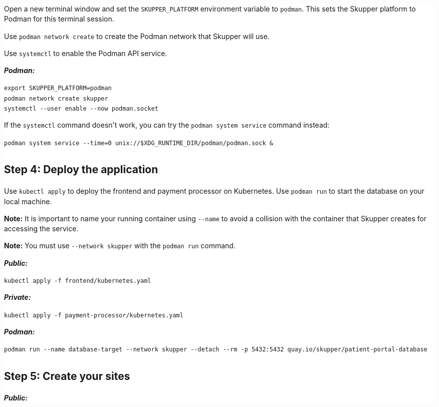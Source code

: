 Open a new terminal window and set the `SKUPPER_PLATFORM`
environment variable to `podman`.  This sets the Skupper platform
to Podman for this terminal session.

Use `podman network create` to create the Podman network that
Skupper will use.

Use `systemctl` to enable the Podman API service.

_**Podman:**_

~~~ shell
export SKUPPER_PLATFORM=podman
podman network create skupper
systemctl --user enable --now podman.socket
~~~

If the `systemctl` command doesn't work, you can try the `podman
system service` command instead:

~~~
podman system service --time=0 unix://$XDG_RUNTIME_DIR/podman/podman.sock &
~~~

## Step 4: Deploy the application

Use `kubectl apply` to deploy the frontend and payment processor
on Kubernetes.  Use `podman run` to start the database on your
local machine.

**Note:** It is important to name your running container using
`--name` to avoid a collision with the container that Skupper
creates for accessing the service.

**Note:** You must use `--network skupper` with the `podman run`
command.

_**Public:**_

~~~ shell
kubectl apply -f frontend/kubernetes.yaml
~~~

_**Private:**_

~~~ shell
kubectl apply -f payment-processor/kubernetes.yaml
~~~

_**Podman:**_

~~~ shell
podman run --name database-target --network skupper --detach --rm -p 5432:5432 quay.io/skupper/patient-portal-database
~~~

## Step 5: Create your sites

_**Public:**_
